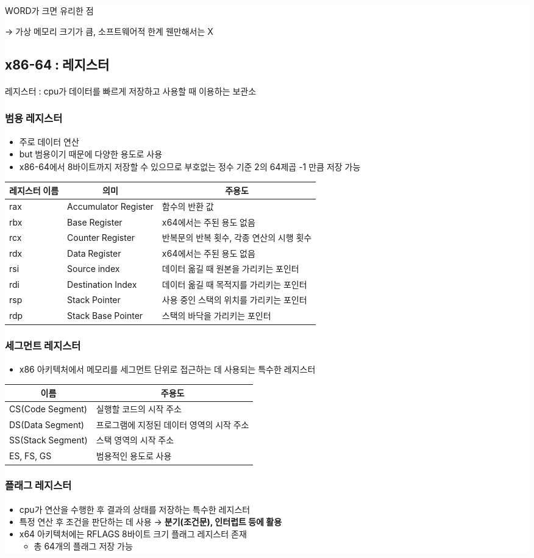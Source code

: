 WORD가 크면 유리한 점

→ 가상 메모리 크기가 큼, 소프트웨어적 한계 웬만해서는 X

## x86-64 : 레지스터

레지스터 :  cpu가 데이터를 빠르게 저장하고 사용할 때 이용하는 보관소

### 범용 레지스터

- 주로 데이터 연산
- but 범용이기 때문에 다양한 용도로 사용
- x86-64에서 8바이트까지 저장할 수 있으므로 부호없는 정수 기준 2의 64제곱 -1 만큼 저장 가능

| 레지스터 이름 | 의미 | 주용도 |
| --- | --- | --- |
| rax | Accumulator Register | 함수의 반환 값 |
| rbx | Base Register | x64에서는 주된 용도 없음 |
| rcx | Counter Register | 반복문의 반복 횟수, 각종 연산의 시행 횟수 |
| rdx | Data Register | x64에서는 주된 용도 없음 |
| rsi | Source index | 데이터 옮길 때 원본을 가리키는 포인터 |
| rdi | Destination Index | 데이터 옮길 때 목적지를 가리키는 포인터 |
| rsp  | Stack Pointer | 사용 중인 스택의 위치를 가리키는 포인터 |
| rdp | Stack Base Pointer | 스택의 바닥을 가리키는 포인터  |

### 세그먼트 레지스터

- x86 아키텍처에서 메모리를 세그먼트 단위로 접근하는 데 사용되는 특수한 레지스터

| 이름 | 주용도 |
| --- | --- |
| CS(Code Segment) | 실행할 코드의 시작 주소 |
| DS(Data Segment) | 프로그램에 지정된 데이터 영역의 시작 주소 |
| SS(Stack Segment) | 스택 영역의 시작 주소 |
| ES, FS, GS | 범용적인 용도로 사용  |

### 플래그 레지스터

- cpu가 연산을 수행한 후 결과의 상태를 저장하는 특수한 레지스터
- 특정 연산 후 조건을 판단하는 데 사용 → **분기(조건문), 인터럽트 등에 활용**
- x64 아키텍처에는 RFLAGS 8바이트 크기 플래그 레지스터 존재
    - 총 64개의 플래그 저장 가능
